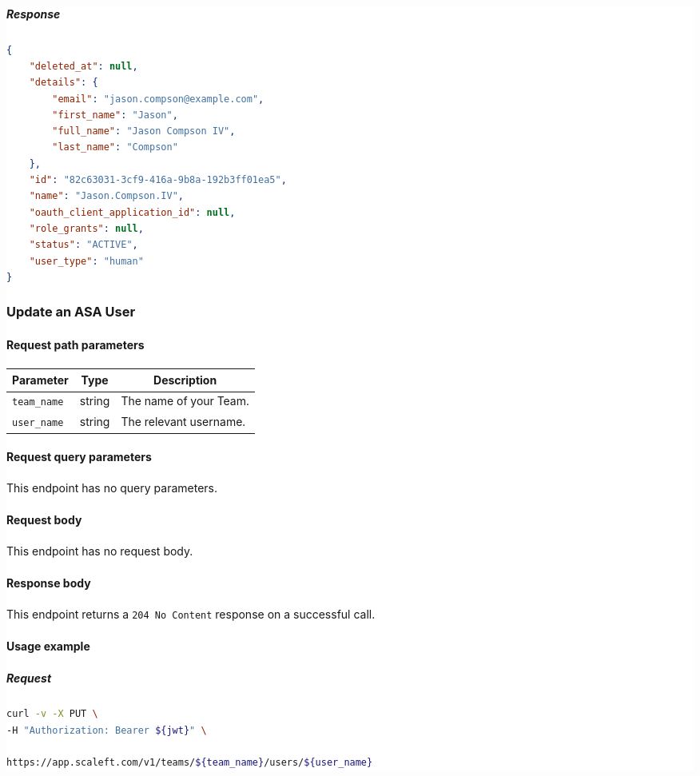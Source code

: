 ##### Response
```json
{
	"deleted_at": null,
	"details": {
		"email": "jason.compson@example.com",
		"first_name": "Jason",
		"full_name": "Jason Compson IV",
		"last_name": "Compson"
	},
	"id": "82c63031-3cf9-416a-9b8a-192b3ff01ea5",
	"name": "Jason.Compson.IV",
	"oauth_client_application_id": null,
	"role_grants": null,
	"status": "ACTIVE",
	"user_type": "human"
}
```
### Update an ASA User

<ApiOperation method="PUT" url="https://app.scaleft.com/v1/teams/${team_name}/users/${user_name}" />


#### Request path parameters

| Parameter | Type        | Description   |
| --------- | ----------- | ------------- |
| `team_name`   | string | The name of your Team. |
| `user_name`   | string | The relevant username. |


#### Request query parameters

This endpoint has no query parameters.

#### Request body

This endpoint has no request body.

#### Response body
This endpoint returns a `204 No Content` response on a successful call.


#### Usage example

##### Request

```bash
curl -v -X PUT \
-H "Authorization: Bearer ${jwt}" \

https://app.scaleft.com/v1/teams/${team_name}/users/${user_name}
```
